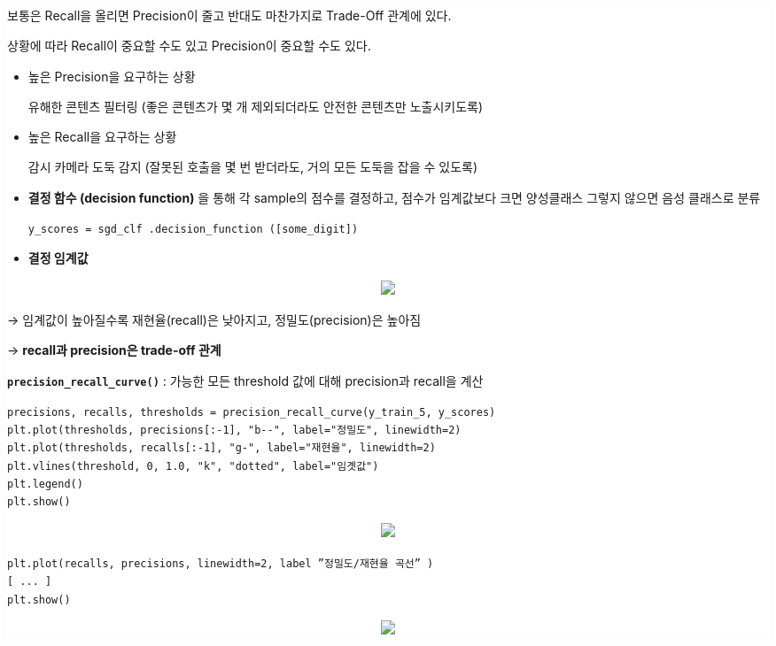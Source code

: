보통은 Recall을 올리면 Precision이 줄고 반대도 마찬가지로 Trade-Off 관계에 있다.

상황에 따라 Recall이 중요할 수도 있고 Precision이 중요할 수도 있다. 

- 높은 Precision을 요구하는 상황

   유해한 콘텐츠 필터링 (좋은 콘텐츠가 몇 개 제외되더라도 안전한 콘텐츠만 노출시키도록)
- 높은 Recall을 요구하는 상황

   감시 카메라 도둑 감지 (잘못된 호출을 몇 번 받더라도, 거의 모든 도둑을 잡을 수 있도록)
  
- **결정 함수 (decision function)** 을 통해 각 sample의 점수를 결정하고, 점수가 임계값보다 크면 양성클래스 그렇지 않으면 음성 클래스로 분류

   ```y_scores = sgd_clf .decision_function ([some_digit]) ```



- **결정 임계값**
<p align="center">
  <img src="https://velog.velcdn.com/images/algorithm_cell/post/8febed54-75b1-4aea-aa39-734d0d12ae7c/image.png" />
</p>



→ 임계값이 높아질수록  재현율(recall)은 낮아지고, 정밀도(precision)은 높아짐

→ **recall과 precision은 trade-off 관계**


**```precision_recall_curve()```** : 가능한 모든 threshold 값에 대해 precision과 recall을 계산

  ```from sklearn.metrics import precision_recall_curve
  precisions, recalls, thresholds = precision_recall_curve(y_train_5, y_scores)
  plt.plot(thresholds, precisions[:-1], "b--", label="정밀도", linewidth=2)
  plt.plot(thresholds, recalls[:-1], "g-", label="재현율", linewidth=2)
  plt.vlines(threshold, 0, 1.0, "k", "dotted", label="임곗값")
  plt.legend()
  plt.show()
  ```



<p align="center">
  <img src="https://velog.velcdn.com/images/algorithm_cell/post/0caedacf-0177-40fc-a0eb-d9c8d8fde5c8/image.png" />
</p>



```
plt.plot(recalls, precisions, linewidth=2, label ”정밀도/재현율 곡선” ) 
[ ... ] 
plt.show()
```

<p align="center">
  <img src="https://velog.velcdn.com/images/algorithm_cell/post/f587de6c-8af9-4e23-acd6-433230dafb52/image.png" />
</p>
